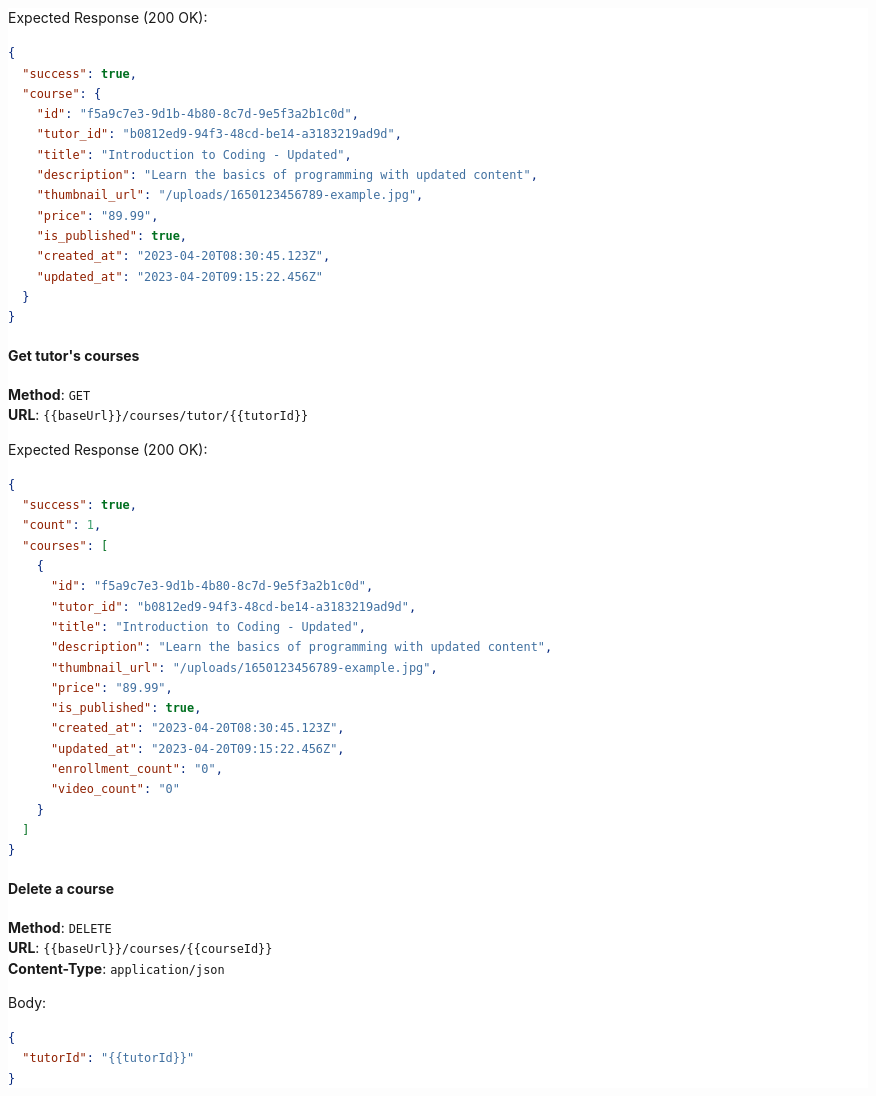 Expected Response (200 OK):
```json
{
  "success": true,
  "course": {
    "id": "f5a9c7e3-9d1b-4b80-8c7d-9e5f3a2b1c0d",
    "tutor_id": "b0812ed9-94f3-48cd-be14-a3183219ad9d",
    "title": "Introduction to Coding - Updated",
    "description": "Learn the basics of programming with updated content",
    "thumbnail_url": "/uploads/1650123456789-example.jpg",
    "price": "89.99",
    "is_published": true,
    "created_at": "2023-04-20T08:30:45.123Z",
    "updated_at": "2023-04-20T09:15:22.456Z"
  }
}
```

#### Get tutor's courses

**Method**: `GET`  
**URL**: `{{baseUrl}}/courses/tutor/{{tutorId}}`

Expected Response (200 OK):
```json
{
  "success": true,
  "count": 1,
  "courses": [
    {
      "id": "f5a9c7e3-9d1b-4b80-8c7d-9e5f3a2b1c0d",
      "tutor_id": "b0812ed9-94f3-48cd-be14-a3183219ad9d",
      "title": "Introduction to Coding - Updated",
      "description": "Learn the basics of programming with updated content",
      "thumbnail_url": "/uploads/1650123456789-example.jpg",
      "price": "89.99",
      "is_published": true,
      "created_at": "2023-04-20T08:30:45.123Z",
      "updated_at": "2023-04-20T09:15:22.456Z",
      "enrollment_count": "0",
      "video_count": "0"
    }
  ]
}
```

#### Delete a course

**Method**: `DELETE`  
**URL**: `{{baseUrl}}/courses/{{courseId}}`  
**Content-Type**: `application/json`

Body:
```json
{
  "tutorId": "{{tutorId}}"
}
```
